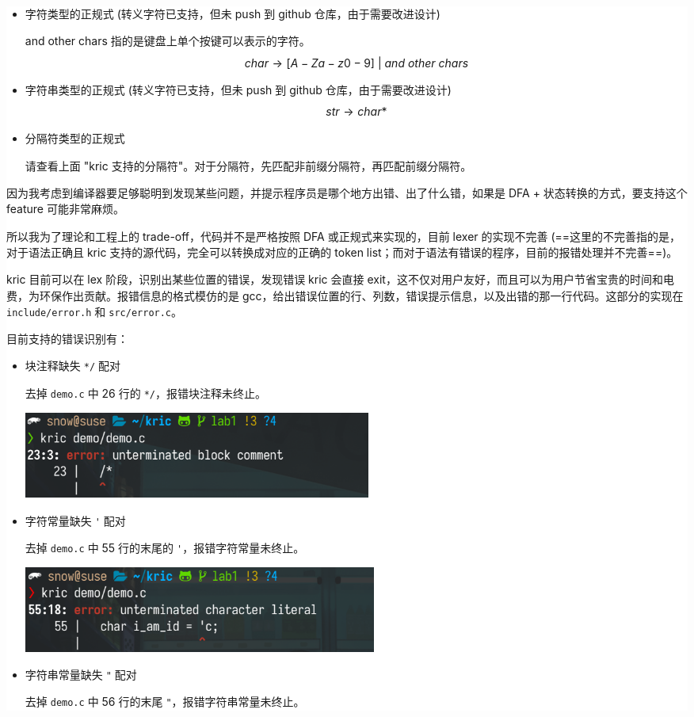 - 字符类型的正规式 (转义字符已支持，但未 push 到 github 仓库，由于需要改进设计)

  and other chars 指的是键盘上单个按键可以表示的字符。
  $$
  char \rightarrow [A-Za-z0-9] \ | \ and \ other \ chars
  $$

- 字符串类型的正规式 (转义字符已支持，但未 push 到 github 仓库，由于需要改进设计) 
  $$
  str \rightarrow char*
  $$

- 分隔符类型的正规式

  请查看上面 "kric 支持的分隔符"。对于分隔符，先匹配非前缀分隔符，再匹配前缀分隔符。

因为我考虑到编译器要足够聪明到发现某些问题，并提示程序员是哪个地方出错、出了什么错，如果是 DFA + 状态转换的方式，要支持这个 feature 可能非常麻烦。

所以我为了理论和工程上的 trade-off，代码并不是严格按照 DFA 或正规式来实现的，目前 lexer 的实现不完善 (==这里的不完善指的是，对于语法正确且 kric 支持的源代码，完全可以转换成对应的正确的 token list；而对于语法有错误的程序，目前的报错处理并不完善==)。

kric 目前可以在 lex 阶段，识别出某些位置的错误，发现错误 kric 会直接 exit，这不仅对用户友好，而且可以为用户节省宝贵的时间和电费，为环保作出贡献。报错信息的格式模仿的是 gcc，给出错误位置的行、列数，错误提示信息，以及出错的那一行代码。这部分的实现在 `include/error.h` 和 `src/error.c`。

目前支持的错误识别有：

- 块注释缺失 `*/` 配对

  去掉 `demo.c` 中 26 行的 `*/`，报错块注释未终止。

  <img src="images/kric_error_comment.png" style="zoom:67%;" />

- 字符常量缺失 `'` 配对

  去掉 `demo.c` 中 55 行的末尾的 `'`，报错字符常量未终止。

  <img src="images/kric_error_char.png" style="zoom:67%;" />

- 字符串常量缺失 `"` 配对

  去掉 `demo.c` 中 56 行的末尾 `"`，报错字符串常量未终止。

